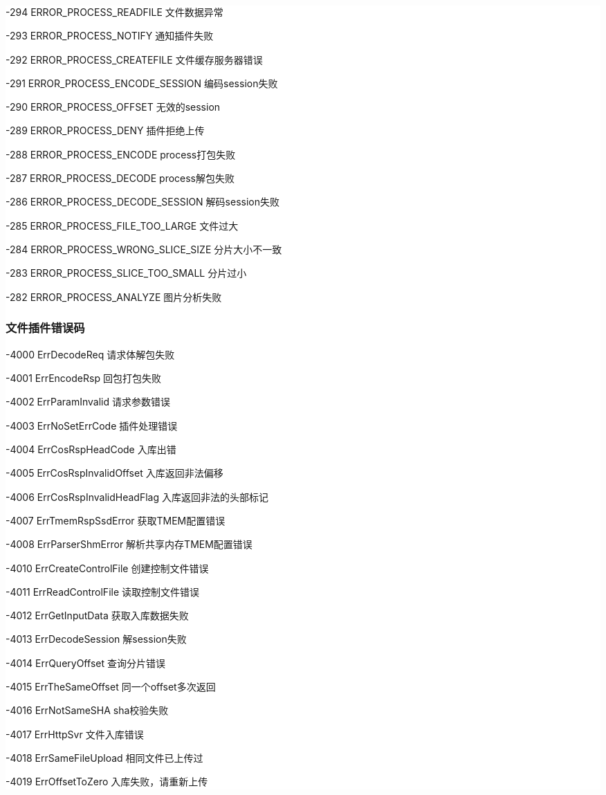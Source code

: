 -294 ERROR_PROCESS_READFILE 文件数据异常

-293 ERROR_PROCESS_NOTIFY 通知插件失败

-292 ERROR_PROCESS_CREATEFILE 文件缓存服务器错误

-291 ERROR_PROCESS_ENCODE_SESSION 编码session失败

-290 ERROR_PROCESS_OFFSET 无效的session

-289 ERROR_PROCESS_DENY 插件拒绝上传

-288 ERROR_PROCESS_ENCODE process打包失败

-287 ERROR_PROCESS_DECODE process解包失败

-286 ERROR_PROCESS_DECODE_SESSION 解码session失败

-285 ERROR_PROCESS_FILE_TOO_LARGE 文件过大

-284 ERROR_PROCESS_WRONG_SLICE_SIZE 分片大小不一致

-283 ERROR_PROCESS_SLICE_TOO_SMALL 分片过小

-282 ERROR_PROCESS_ANALYZE 图片分析失败

### 文件插件错误码

-4000 ErrDecodeReq 请求体解包失败

-4001 ErrEncodeRsp 回包打包失败

-4002 ErrParamInvalid 请求参数错误

-4003 ErrNoSetErrCode 插件处理错误

-4004 ErrCosRspHeadCode 入库出错

-4005 ErrCosRspInvalidOffset 入库返回非法偏移

-4006 ErrCosRspInvalidHeadFlag 入库返回非法的头部标记

-4007 ErrTmemRspSsdError 获取TMEM配置错误

-4008 ErrParserShmError 解析共享内存TMEM配置错误

-4010 ErrCreateControlFile 创建控制文件错误

-4011 ErrReadControlFile 读取控制文件错误

-4012 ErrGetInputData 获取入库数据失败

-4013 ErrDecodeSession 解session失败

-4014 ErrQueryOffset 查询分片错误

-4015 ErrTheSameOffset 同一个offset多次返回

-4016 ErrNotSameSHA sha校验失败

-4017 ErrHttpSvr 文件入库错误

-4018 ErrSameFileUpload 相同文件已上传过

-4019 ErrOffsetToZero 入库失败，请重新上传
